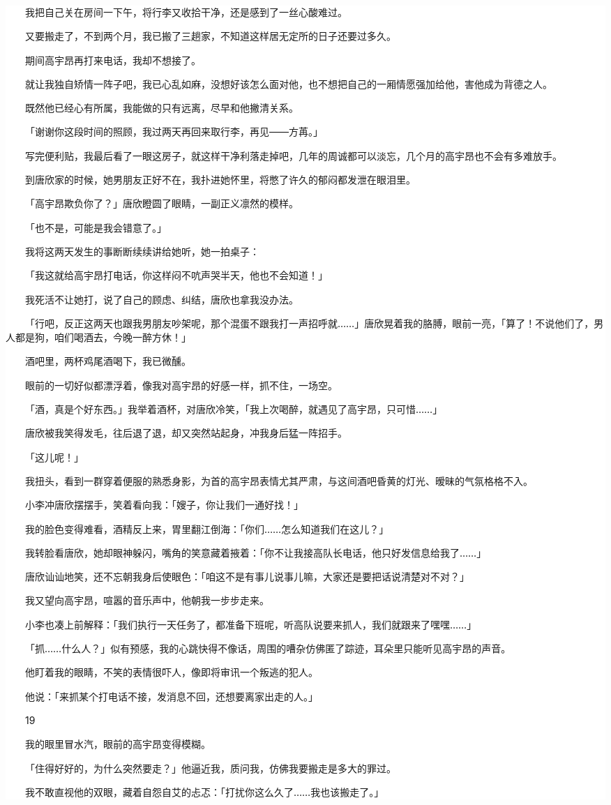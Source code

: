 &emsp;&emsp;我把自己关在房间一下午，将行李又收拾干净，还是感到了一丝心酸难过。  
  
&emsp;&emsp;又要搬走了，不到两个月，我已搬了三趟家，不知道这样居无定所的日子还要过多久。  
  
&emsp;&emsp;期间高宇昂再打来电话，我却不想接了。  
  
&emsp;&emsp;就让我独自矫情一阵子吧，我已心乱如麻，没想好该怎么面对他，也不想把自己的一厢情愿强加给他，害他成为背德之人。  
  
&emsp;&emsp;既然他已经心有所属，我能做的只有远离，尽早和他撇清关系。  
  
&emsp;&emsp;「谢谢你这段时间的照顾，我过两天再回来取行李，再见——方苒。」  
  
&emsp;&emsp;写完便利贴，我最后看了一眼这房子，就这样干净利落走掉吧，几年的周诚都可以淡忘，几个月的高宇昂也不会有多难放手。  
  
&emsp;&emsp;到唐欣家的时候，她男朋友正好不在，我扑进她怀里，将憋了许久的郁闷都发泄在眼泪里。  
  
&emsp;&emsp;「高宇昂欺负你了？」唐欣瞪圆了眼睛，一副正义凛然的模样。  
  
&emsp;&emsp;「也不是，可能是我会错意了。」  
  
&emsp;&emsp;我将这两天发生的事断断续续讲给她听，她一拍桌子：  
  
&emsp;&emsp;「我这就给高宇昂打电话，你这样闷不吭声哭半天，他也不会知道！」  
  
&emsp;&emsp;我死活不让她打，说了自己的顾虑、纠结，唐欣也拿我没办法。  
  
&emsp;&emsp;「行吧，反正这两天也跟我男朋友吵架呢，那个混蛋不跟我打一声招呼就……」唐欣晃着我的胳膊，眼前一亮，「算了！不说他们了，男人都是狗，咱们喝酒去，今晚一醉方休！」  
  
&emsp;&emsp;酒吧里，两杯鸡尾酒喝下，我已微醺。  
  
&emsp;&emsp;眼前的一切好似都漂浮着，像我对高宇昂的好感一样，抓不住，一场空。  
  
&emsp;&emsp;「酒，真是个好东西。」我举着酒杯，对唐欣冷笑，「我上次喝醉，就遇见了高宇昂，只可惜……」  
  
&emsp;&emsp;唐欣被我笑得发毛，往后退了退，却又突然站起身，冲我身后猛一阵招手。  
  
&emsp;&emsp;「这儿呢！」  
  
&emsp;&emsp;我扭头，看到一群穿着便服的熟悉身影，为首的高宇昂表情尤其严肃，与这间酒吧昏黄的灯光、暧昧的气氛格格不入。  
  
&emsp;&emsp;小李冲唐欣摆摆手，笑着看向我：「嫂子，你让我们一通好找！」  
  
&emsp;&emsp;我的脸色变得难看，酒精反上来，胃里翻江倒海：「你们……怎么知道我们在这儿？」  
  
&emsp;&emsp;我转脸看唐欣，她却眼神躲闪，嘴角的笑意藏着掖着：「你不让我接高队长电话，他只好发信息给我了……」  
  
&emsp;&emsp;唐欣讪讪地笑，还不忘朝我身后使眼色：「咱这不是有事儿说事儿嘛，大家还是要把话说清楚对不对？」  
  
&emsp;&emsp;我又望向高宇昂，喧嚣的音乐声中，他朝我一步步走来。  
  
&emsp;&emsp;小李也凑上前解释：「我们执行一天任务了，都准备下班呢，听高队说要来抓人，我们就跟来了嘿嘿……」  
  
&emsp;&emsp;「抓……什么人？」似有预感，我的心跳快得不像话，周围的嘈杂仿佛匿了踪迹，耳朵里只能听见高宇昂的声音。  
  
&emsp;&emsp;他盯着我的眼睛，不笑的表情很吓人，像即将审讯一个叛逃的犯人。  
  
&emsp;&emsp;他说：「来抓某个打电话不接，发消息不回，还想要离家出走的人。」  
  
&emsp;&emsp;19  
  
&emsp;&emsp;我的眼里冒水汽，眼前的高宇昂变得模糊。  
  
&emsp;&emsp;「住得好好的，为什么突然要走？」他逼近我，质问我，仿佛我要搬走是多大的罪过。  
  
&emsp;&emsp;我不敢直视他的双眼，藏着自怨自艾的忐忑：「打扰你这么久了……我也该搬走了。」  
  